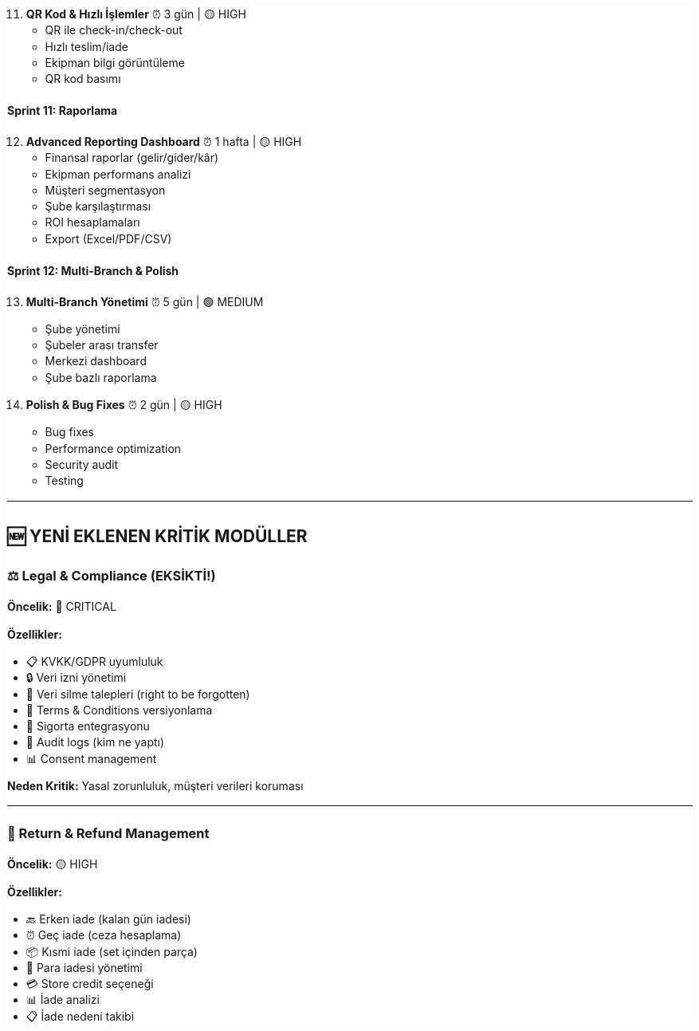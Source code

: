 11. **QR Kod & Hızlı İşlemler** ⏰ 3 gün | 🟡 HIGH
    - QR ile check-in/check-out
    - Hızlı teslim/iade
    - Ekipman bilgi görüntüleme
    - QR kod basımı

#### Sprint 11: Raporlama
12. **Advanced Reporting Dashboard** ⏰ 1 hafta | 🟡 HIGH
    - Finansal raporlar (gelir/gider/kâr)
    - Ekipman performans analizi
    - Müşteri segmentasyon
    - Şube karşılaştırması
    - ROI hesaplamaları
    - Export (Excel/PDF/CSV)

#### Sprint 12: Multi-Branch & Polish
13. **Multi-Branch Yönetimi** ⏰ 5 gün | 🟢 MEDIUM
    - Şube yönetimi
    - Şubeler arası transfer
    - Merkezi dashboard
    - Şube bazlı raporlama

14. **Polish & Bug Fixes** ⏰ 2 gün | 🟡 HIGH
    - Bug fixes
    - Performance optimization
    - Security audit
    - Testing

---

## 🆕 YENİ EKLENEN KRİTİK MODÜLLER

### ⚖️ Legal & Compliance (EKSİKTİ!)
**Öncelik:** 🔴 CRITICAL

**Özellikler:**
- 📋 KVKK/GDPR uyumluluk
- 🔒 Veri izni yönetimi
- 📜 Veri silme talepleri (right to be forgotten)
- 📄 Terms & Conditions versiyonlama
- 💼 Sigorta entegrasyonu
- 🔐 Audit logs (kim ne yaptı)
- 📊 Consent management

**Neden Kritik:** Yasal zorunluluk, müşteri verileri koruması

---

### 🔄 Return & Refund Management
**Öncelik:** 🟡 HIGH

**Özellikler:**
- 🔙 Erken iade (kalan gün iadesi)
- ⏰ Geç iade (ceza hesaplama)
- 📦 Kısmi iade (set içinden parça)
- 💸 Para iadesi yönetimi
- 💳 Store credit seçeneği
- 📊 İade analizi
- 📋 İade nedeni takibi
